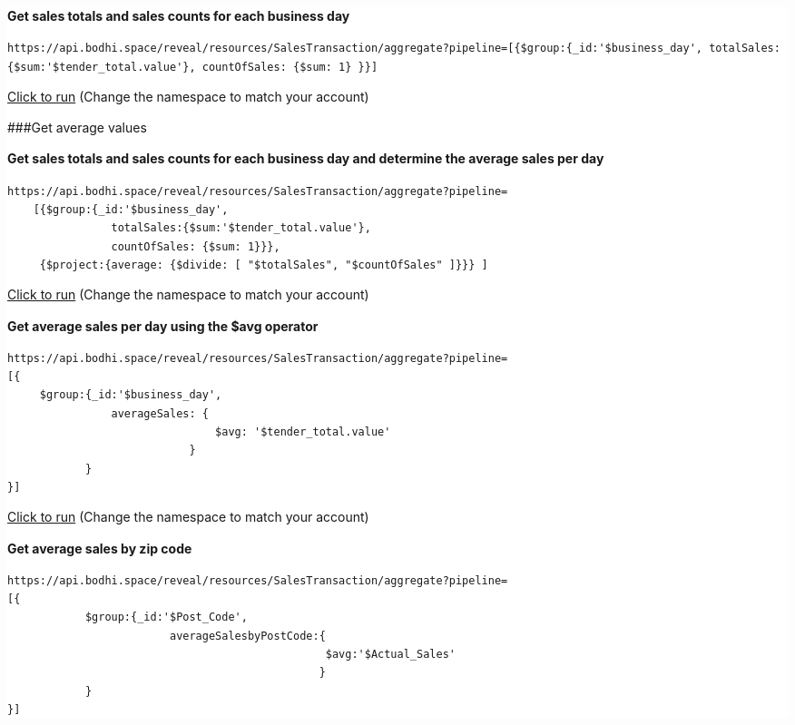**Get sales totals and sales counts for each business day**

````
https://api.bodhi.space/reveal/resources/SalesTransaction/aggregate?pipeline=[{$group:{_id:'$business_day', totalSales:{$sum:'$tender_total.value'}, countOfSales: {$sum: 1} }}]
````

[Click to run](https://api.bodhi.space/reveal/resources/SalesTransaction/aggregate?pipeline=[{$group:{_id:'$business_day',totalSales:{$sum:'$tender_total.value'},countOfSales:{$sum:1}}}])  (Change the namespace to match your account)

###Get average values

**Get sales totals and sales counts for each business day and determine the average sales per day**

````
https://api.bodhi.space/reveal/resources/SalesTransaction/aggregate?pipeline=
	[{$group:{_id:'$business_day', 
				totalSales:{$sum:'$tender_total.value'},
				countOfSales: {$sum: 1}}},
	 {$project:{average: {$divide: [ "$totalSales", "$countOfSales" ]}}} ] 
````

[Click to run](https://api.bodhi.space/reveal/resources/SalesTransaction/aggregate?pipeline=[{$group:{_id:'$business_day',totalSales:{$sum:'$tender_total.value'},countOfSales:{$sum:1}}},{$project:{average:{$divide:["$totalSales","$countOfSales"]}}}] )  (Change the namespace to match your account)


**Get average sales per day using the $avg operator**

````
https://api.bodhi.space/reveal/resources/SalesTransaction/aggregate?pipeline=
[{
     $group:{_id:'$business_day',  
                averageSales: { 
                                $avg: '$tender_total.value'
                            } 
            }
}] 
````

[Click to run](https://api.bodhi.space/reveal/resources/SalesTransaction/aggregate?pipeline=[{$group:{_id:'$business_day',averageSales:{$avg:'$tender_total.value'}}}])  (Change the namespace to match your account)


**Get average sales by zip code**             

````
https://api.bodhi.space/reveal/resources/SalesTransaction/aggregate?pipeline=
[{
            $group:{_id:'$Post_Code', 
                         averageSalesbyPostCode:{
                                                 $avg:'$Actual_Sales'
                                                }
            }
}]
````
